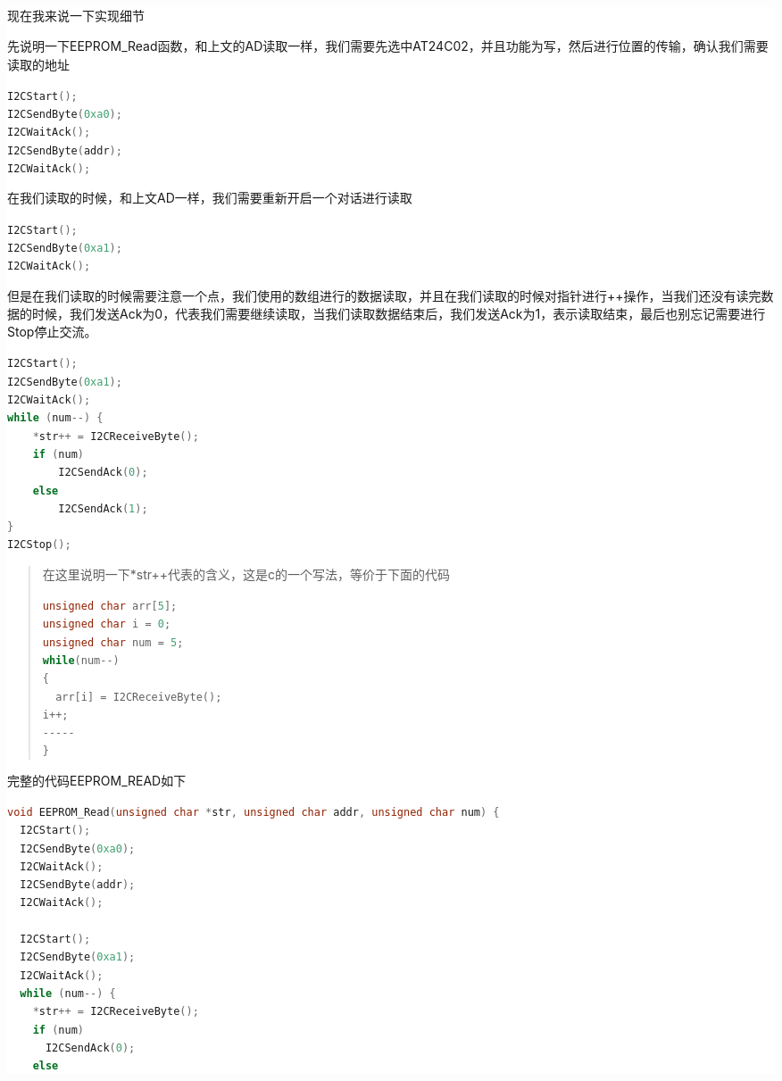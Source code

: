 现在我来说一下实现细节

先说明一下EEPROM_Read函数，和上文的AD读取一样，我们需要先选中AT24C02，并且功能为写，然后进行位置的传输，确认我们需要读取的地址

```c
I2CStart();
I2CSendByte(0xa0);
I2CWaitAck();
I2CSendByte(addr);
I2CWaitAck();
```

在我们读取的时候，和上文AD一样，我们需要重新开启一个对话进行读取

```c
I2CStart();
I2CSendByte(0xa1);
I2CWaitAck();
```

但是在我们读取的时候需要注意一个点，我们使用的数组进行的数据读取，并且在我们读取的时候对指针进行++操作，当我们还没有读完数据的时候，我们发送Ack为0，代表我们需要继续读取，当我们读取数据结束后，我们发送Ack为1，表示读取结束，最后也别忘记需要进行Stop停止交流。

```c
I2CStart();
I2CSendByte(0xa1);
I2CWaitAck();
while (num--) {
    *str++ = I2CReceiveByte();
    if (num)
        I2CSendAck(0);
    else
        I2CSendAck(1);
}
I2CStop();
```

> 在这里说明一下*str++代表的含义，这是c的一个写法，等价于下面的代码
>
> ```c
> unsigned char arr[5];
> unsigned char i = 0;
> unsigned char num = 5;
> while(num--)
> {
> 	arr[i] = I2CReceiveByte();
> i++;
> -----
> }
> ```

完整的代码EEPROM_READ如下

```c
void EEPROM_Read(unsigned char *str, unsigned char addr, unsigned char num) {
  I2CStart();
  I2CSendByte(0xa0);
  I2CWaitAck();
  I2CSendByte(addr);
  I2CWaitAck();

  I2CStart();
  I2CSendByte(0xa1);
  I2CWaitAck();
  while (num--) {
    *str++ = I2CReceiveByte();
    if (num)
      I2CSendAck(0);
    else
```